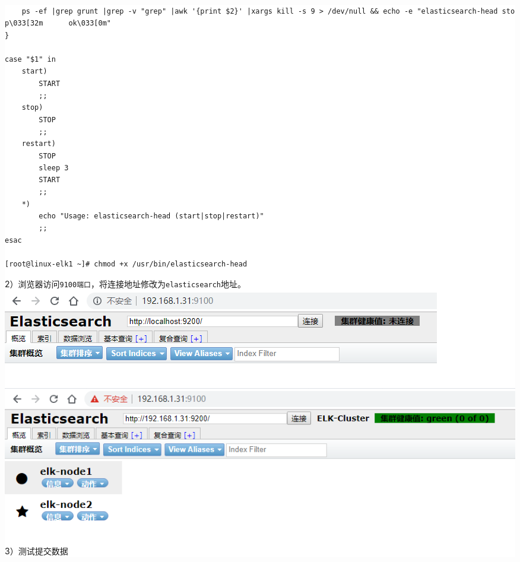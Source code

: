 ```
    ps -ef |grep grunt |grep -v "grep" |awk '{print $2}' |xargs kill -s 9 > /dev/null && echo -e "elasticsearch-head stop\033[32m      ok\033[0m"
}

case "$1" in
    start)
        START
        ;;
    stop)
        STOP
        ;;
    restart)
        STOP
        sleep 3
        START
        ;;
    *)
        echo "Usage: elasticsearch-head (start|stop|restart)"
        ;;
esac

[root@linux-elk1 ~]# chmod +x /usr/bin/elasticsearch-head
```


2）浏览器访问`9100端口`，将连接地址修改为`elasticsearch`地址。
![elk03.png](ELK快速入门-基本部署/elk03.png)
![elk04.png](ELK快速入门-基本部署/elk04.png)

3）测试提交数据